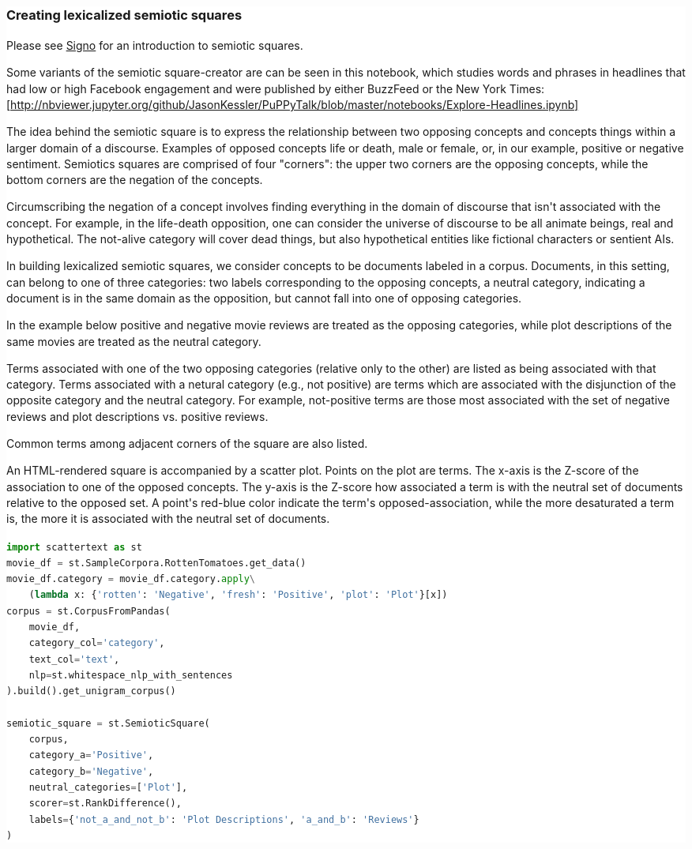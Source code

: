 ### Creating lexicalized semiotic squares

Please see [Signo](http://www.signosemio.com/greimas/semiotic-square.asp) for an 
introduction to semiotic squares.

Some variants of the semiotic square-creator are can be seen in this notebook, which studies
words and phrases in headlines that had low or high Facebook engagement and were published by
either BuzzFeed or the New York Times: [http://nbviewer.jupyter.org/github/JasonKessler/PuPPyTalk/blob/master/notebooks/Explore-Headlines.ipynb]

The idea behind the semiotic square is to express the relationship between two opposing 
concepts and concepts things within a larger domain of a discourse. 
Examples of opposed concepts life or death, male or female, or, in our example, positive or negative sentiment. 
Semiotics squares are comprised of four "corners": the upper two corners are the opposing concepts,
while the bottom corners are the negation of the concepts.  

Circumscribing the negation of a concept involves finding everything in the 
domain of discourse that isn't associated with the concept.  For example, in the 
life-death opposition, one can consider the universe of discourse to be all
animate beings, real and hypothetical. The not-alive category will cover dead things,
but also hypothetical entities like fictional characters or sentient AIs.

In building lexicalized semiotic squares, we consider concepts to be documents labeled
in a corpus.  Documents, in this setting, can belong to one of three categories: two labels corresponding
to the opposing concepts, a neutral category, indicating a document is in the same domain as
the opposition, but cannot fall into one of opposing categories. 

In the example below positive and negative movie reviews are treated as the opposing categories,
while plot descriptions of the same movies are treated as the neutral category.

Terms associated with one of the two opposing categories (relative only to the other) are
listed as being associated with that category.  Terms associated with a netural category 
(e.g., not positive) are terms which are associated with the disjunction of the opposite 
category and the neutral category. For example, not-positive terms are those most associated 
with the set of negative reviews and plot descriptions vs. positive reviews.

Common terms among adjacent corners of the square are also listed.

An HTML-rendered square is accompanied by a scatter plot.  Points on the plot are terms.
The x-axis is the Z-score of the association to one of the opposed concepts. The y-axis
is the Z-score how associated a term is with the neutral set of documents relative to the
opposed set.  A point's red-blue color indicate the term's opposed-association, while
the more desaturated a term is, the more it is associated with the neutral set of documents.       



```python
import scattertext as st
movie_df = st.SampleCorpora.RottenTomatoes.get_data()
movie_df.category = movie_df.category.apply\
	(lambda x: {'rotten': 'Negative', 'fresh': 'Positive', 'plot': 'Plot'}[x])
corpus = st.CorpusFromPandas(
	movie_df,
	category_col='category',
	text_col='text',
	nlp=st.whitespace_nlp_with_sentences
).build().get_unigram_corpus()

semiotic_square = st.SemioticSquare(
	corpus,
	category_a='Positive',
	category_b='Negative',
	neutral_categories=['Plot'],
	scorer=st.RankDifference(),
	labels={'not_a_and_not_b': 'Plot Descriptions', 'a_and_b': 'Reviews'}
)
```